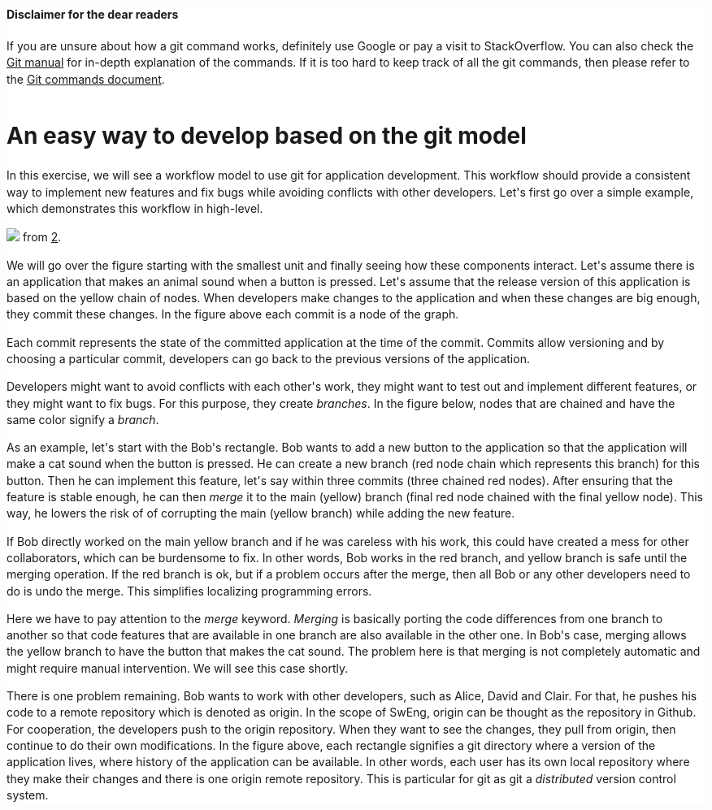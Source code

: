 #### Disclaimer for the dear readers
If you are unsure about how a git command works, definitely use Google or pay a visit to StackOverflow. You can also check the [Git manual](https://git-scm.com/docs) for in-depth explanation of the commands. If it is too hard to keep track of all the git commands, then please refer to the [Git commands document](https://services.github.com/on-demand/downloads/github-git-cheat-sheet.pdf).

# An easy way to develop based on the git model  
In this exercise, we will see a workflow model to use git for application development. This workflow should provide a consistent way to implement new features and fix bugs while avoiding conflicts with other developers.  Let's first go over a simple example, which demonstrates this workflow in high-level.  

<img src="https://i.imgur.com/LnLvpZH.png"> from [2](https://nvie.com/posts/a-successful-git-branching-model/).

We will go over the figure starting with the smallest unit and finally seeing how these components interact. Let's assume there is an application that makes an animal sound when a button is pressed. Let's assume that the release version of this application is based on the yellow chain of nodes. When developers make changes to the application and when these changes are big enough, they commit these changes. In the figure above each commit is a node of the graph.

Each commit represents the state of the committed application at the time of the commit. Commits allow versioning and by choosing a particular commit, developers can go back to the previous versions of the application. 

Developers might want to avoid conflicts with each other's work, they might want to test out and implement different features, or they might want to fix bugs. For this purpose, they create *branches*. In the figure below, nodes that are chained and have the same color signify a *branch*.  

As an example, let's start with the Bob's rectangle. Bob wants to add a new button to the application so that the application will make a cat sound when the button is pressed. He can create a new branch (red node chain which represents this branch) for this button.  Then he can implement this feature, let's say within three commits (three chained red nodes). After ensuring that the feature is stable enough, he can then *merge* it to the main (yellow) branch (final red node chained with the final yellow node). This way, he lowers the risk of of corrupting the main (yellow branch) while adding the new feature.   

If Bob directly worked on the main yellow branch and if he was careless with his work, this could have created a mess for other collaborators, which can be burdensome to fix. In other words, Bob works in the red branch, and yellow branch is safe until the merging operation. If the red branch is ok, but if a problem occurs after the merge, then all Bob or any other developers need to do is undo the merge. This simplifies localizing programming errors.  

Here we have to pay attention to the *merge* keyword. *Merging* is basically porting the code differences from one branch to another so that code features that are available in one branch are also available in the other one. In Bob's case, merging allows the yellow branch to have the button that makes the cat sound. The problem here is that merging is not completely automatic and might require manual intervention. We will see this case shortly.

There is one problem remaining. Bob wants to work with other developers, such as Alice, David and Clair. For that, he pushes his code to a remote repository which is denoted as origin. In the scope of SwEng, origin can be thought as the repository in Github. For cooperation, the developers push to the origin repository. When they want to see the changes, they pull from origin, then continue to do their own modifications. In the figure above, each rectangle signifies a git directory where a version of the application lives, where history of the application can be available. In other words, each user has its own local repository where they make their changes and there is one origin remote repository. This is particular for git as git a *distributed* version control system.  
  